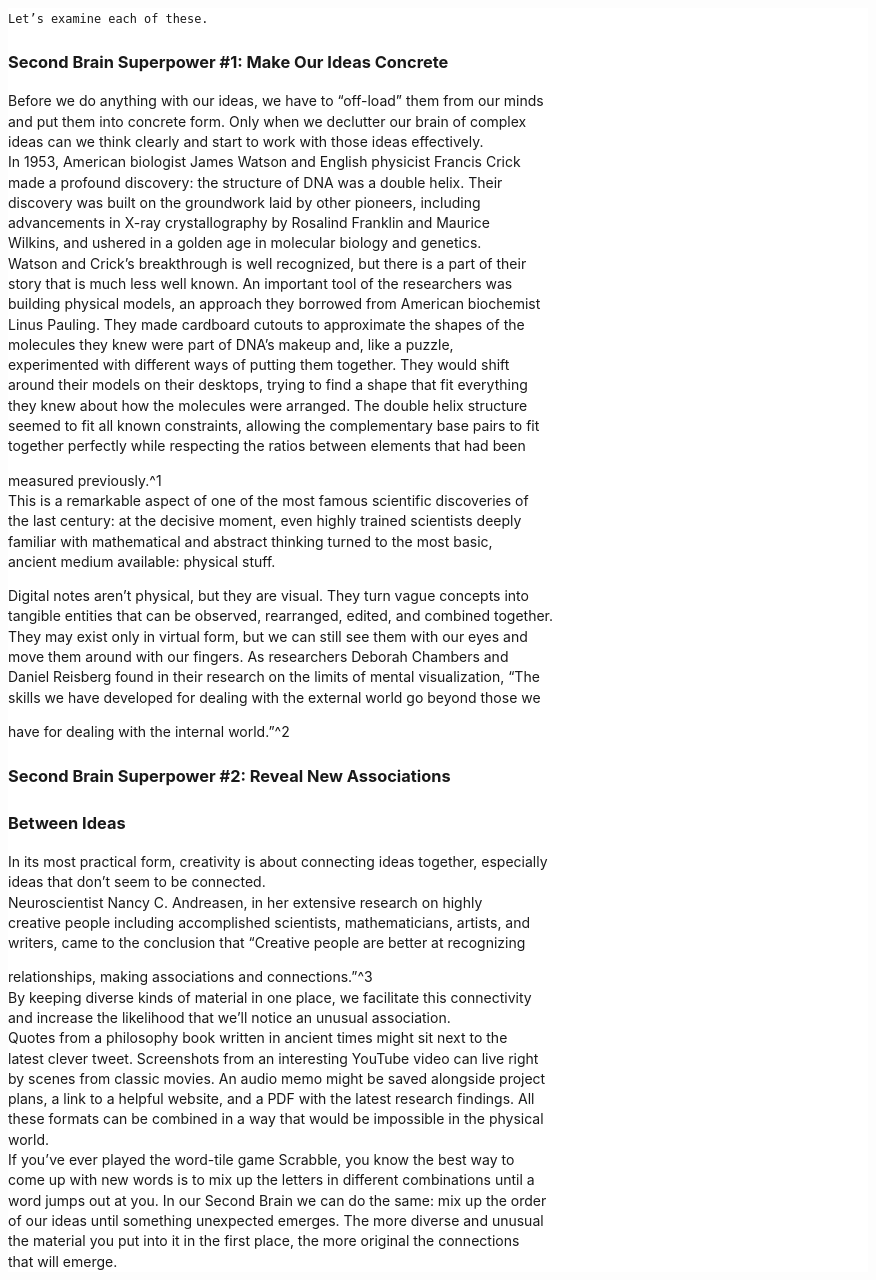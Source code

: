 ```
Let’s examine each of these.
```

### Second Brain Superpower #1: Make Our Ideas Concrete

Before we do anything with our ideas, we have to “off-load” them from our minds  
and put them into concrete form. Only when we declutter our brain of complex  
ideas can we think clearly and start to work with those ideas effectively.  
In 1953, American biologist James Watson and English physicist Francis Crick  
made a profound discovery: the structure of DNA was a double helix. Their  
discovery was built on the groundwork laid by other pioneers, including  
advancements in X-ray crystallography by Rosalind Franklin and Maurice  
Wilkins, and ushered in a golden age in molecular biology and genetics.  
Watson and Crick’s breakthrough is well recognized, but there is a part of their  
story that is much less well known. An important tool of the researchers was  
building physical models, an approach they borrowed from American biochemist  
Linus Pauling. They made cardboard cutouts to approximate the shapes of the  
molecules they knew were part of DNA’s makeup and, like a puzzle,  
experimented with different ways of putting them together. They would shift  
around their models on their desktops, trying to find a shape that fit everything  
they knew about how the molecules were arranged. The double helix structure  
seemed to fit all known constraints, allowing the complementary base pairs to fit  
together perfectly while respecting the ratios between elements that had been

measured previously.^1  
This is a remarkable aspect of one of the most famous scientific discoveries of  
the last century: at the decisive moment, even highly trained scientists deeply  
familiar with mathematical and abstract thinking turned to the most basic,  
ancient medium available: physical stuff.

Digital notes aren’t physical, but they are visual. They turn vague concepts into  
tangible entities that can be observed, rearranged, edited, and combined together.  
They may exist only in virtual form, but we can still see them with our eyes and  
move them around with our fingers. As researchers Deborah Chambers and  
Daniel Reisberg found in their research on the limits of mental visualization, “The  
skills we have developed for dealing with the external world go beyond those we

have for dealing with the internal world.”^2

### Second Brain Superpower #2: Reveal New Associations

### Between Ideas

In its most practical form, creativity is about connecting ideas together, especially  
ideas that don’t seem to be connected.  
Neuroscientist Nancy C. Andreasen, in her extensive research on highly  
creative people including accomplished scientists, mathematicians, artists, and  
writers, came to the conclusion that “Creative people are better at recognizing

relationships, making associations and connections.”^3  
By keeping diverse kinds of material in one place, we facilitate this connectivity  
and increase the likelihood that we’ll notice an unusual association.  
Quotes from a philosophy book written in ancient times might sit next to the  
latest clever tweet. Screenshots from an interesting YouTube video can live right  
by scenes from classic movies. An audio memo might be saved alongside project  
plans, a link to a helpful website, and a PDF with the latest research findings. All  
these formats can be combined in a way that would be impossible in the physical  
world.  
If you’ve ever played the word-tile game Scrabble, you know the best way to  
come up with new words is to mix up the letters in different combinations until a  
word jumps out at you. In our Second Brain we can do the same: mix up the order  
of our ideas until something unexpected emerges. The more diverse and unusual  
the material you put into it in the first place, the more original the connections  
that will emerge.
